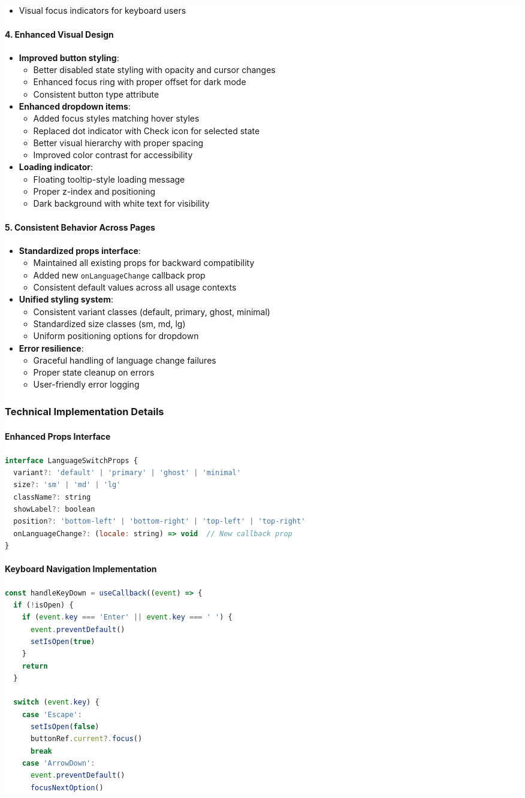   - Visual focus indicators for keyboard users

#### 4. Enhanced Visual Design
- **Improved button styling**:
  - Better disabled state styling with opacity and cursor changes
  - Enhanced focus ring with proper offset for dark mode
  - Consistent button type attribute
- **Enhanced dropdown items**:
  - Added focus styles matching hover styles
  - Replaced dot indicator with Check icon for selected state
  - Better visual hierarchy with proper spacing
  - Improved color contrast for accessibility
- **Loading indicator**:
  - Floating tooltip-style loading message
  - Proper z-index and positioning
  - Dark background with white text for visibility

#### 5. Consistent Behavior Across Pages
- **Standardized props interface**:
  - Maintained all existing props for backward compatibility
  - Added new `onLanguageChange` callback prop
  - Consistent default values across all usage contexts
- **Unified styling system**:
  - Consistent variant classes (default, primary, ghost, minimal)
  - Standardized size classes (sm, md, lg)
  - Uniform positioning options for dropdown
- **Error resilience**:
  - Graceful handling of language change failures
  - Proper state cleanup on errors
  - User-friendly error logging

### Technical Implementation Details

#### Enhanced Props Interface
```javascript
interface LanguageSwitchProps {
  variant?: 'default' | 'primary' | 'ghost' | 'minimal'
  size?: 'sm' | 'md' | 'lg'
  className?: string
  showLabel?: boolean
  position?: 'bottom-left' | 'bottom-right' | 'top-left' | 'top-right'
  onLanguageChange?: (locale: string) => void  // New callback prop
}
```

#### Keyboard Navigation Implementation
```javascript
const handleKeyDown = useCallback((event) => {
  if (!isOpen) {
    if (event.key === 'Enter' || event.key === ' ') {
      event.preventDefault()
      setIsOpen(true)
    }
    return
  }

  switch (event.key) {
    case 'Escape':
      setIsOpen(false)
      buttonRef.current?.focus()
      break
    case 'ArrowDown':
      event.preventDefault()
      focusNextOption()
```